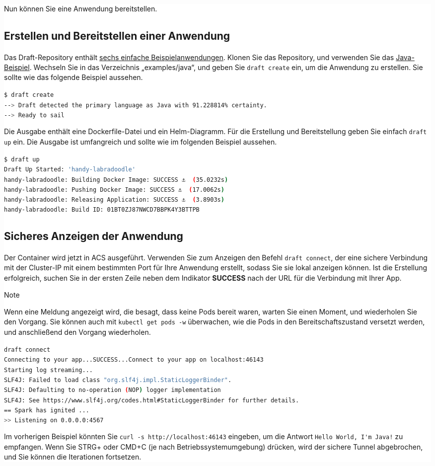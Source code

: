 Nun können Sie eine Anwendung bereitstellen.


## <a name="build-and-deploy-an-application"></a>Erstellen und Bereitstellen einer Anwendung

Das Draft-Repository enthält [sechs einfache Beispielanwendungen](https://github.com/Azure/draft/tree/master/examples). Klonen Sie das Repository, und verwenden Sie das [Java-Beispiel](https://github.com/Azure/draft/tree/master/examples/example-java). Wechseln Sie in das Verzeichnis „examples/java“, und geben Sie `draft create` ein, um die Anwendung zu erstellen. Sie sollte wie das folgende Beispiel aussehen.
```bash
$ draft create
--> Draft detected the primary language as Java with 91.228814% certainty.
--> Ready to sail
```

Die Ausgabe enthält eine Dockerfile-Datei und ein Helm-Diagramm. Für die Erstellung und Bereitstellung geben Sie einfach `draft up` ein. Die Ausgabe ist umfangreich und sollte wie im folgenden Beispiel aussehen.
```bash
$ draft up
Draft Up Started: 'handy-labradoodle'
handy-labradoodle: Building Docker Image: SUCCESS ⚓  (35.0232s)
handy-labradoodle: Pushing Docker Image: SUCCESS ⚓  (17.0062s)
handy-labradoodle: Releasing Application: SUCCESS ⚓  (3.8903s)
handy-labradoodle: Build ID: 01BT0ZJ87NWCD7BBPK4Y3BTTPB
```

## <a name="securely-view-your-application"></a>Sicheres Anzeigen der Anwendung

Der Container wird jetzt in ACS ausgeführt. Verwenden Sie zum Anzeigen den Befehl `draft connect`, der eine sichere Verbindung mit der Cluster-IP mit einem bestimmten Port für Ihre Anwendung erstellt, sodass Sie sie lokal anzeigen können. Ist die Erstellung erfolgreich, suchen Sie in der ersten Zeile neben dem Indikator **SUCCESS** nach der URL für die Verbindung mit Ihrer App.

> [!NOTE]
> Wenn eine Meldung angezeigt wird, die besagt, dass keine Pods bereit waren, warten Sie einen Moment, und wiederholen Sie den Vorgang. Sie können auch mit `kubectl get pods -w` überwachen, wie die Pods in den Bereitschaftszustand versetzt werden, und anschließend den Vorgang wiederholen.

```bash
draft connect
Connecting to your app...SUCCESS...Connect to your app on localhost:46143
Starting log streaming...
SLF4J: Failed to load class "org.slf4j.impl.StaticLoggerBinder".
SLF4J: Defaulting to no-operation (NOP) logger implementation
SLF4J: See https://www.slf4j.org/codes.html#StaticLoggerBinder for further details.
== Spark has ignited ...
>> Listening on 0.0.0.0:4567
```

Im vorherigen Beispiel könnten Sie `curl -s http://localhost:46143` eingeben, um die Antwort `Hello World, I'm Java!` zu empfangen. Wenn Sie STRG+ oder CMD+C (je nach Betriebssystemumgebung) drücken, wird der sichere Tunnel abgebrochen, und Sie können die Iterationen fortsetzen.

